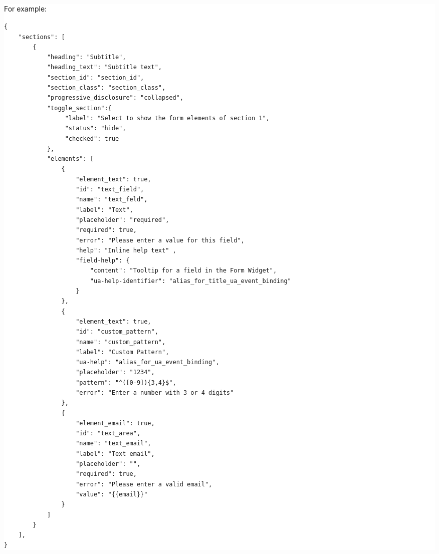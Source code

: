 For example:

```
{
    "sections": [
        {
            "heading": "Subtitle",
            "heading_text": "Subtitle text",
            "section_id": "section_id",
            "section_class": "section_class",
            "progressive_disclosure": "collapsed",
            "toggle_section":{
                 "label": "Select to show the form elements of section 1",
                 "status": "hide",
                 "checked": true
            },
            "elements": [
                {
                    "element_text": true,
                    "id": "text_field",
                    "name": "text_feld",
                    "label": "Text",
                    "placeholder": "required",
                    "required": true,
                    "error": "Please enter a value for this field",
                    "help": "Inline help text" ,
                    "field-help": {
                        "content": "Tooltip for a field in the Form Widget",
                        "ua-help-identifier": "alias_for_title_ua_event_binding"
                    }
                },
                {
                    "element_text": true,
                    "id": "custom_pattern",
                    "name": "custom_pattern",
                    "label": "Custom Pattern",
                    "ua-help": "alias_for_ua_event_binding",
                    "placeholder": "1234",
                    "pattern": "^([0-9]){3,4}$",
                    "error": "Enter a number with 3 or 4 digits"
                },
                {
                    "element_email": true,
                    "id": "text_area",
                    "name": "text_email",
                    "label": "Text email",
                    "placeholder": "",
                    "required": true,
                    "error": "Please enter a valid email",
                    "value": "{{email}}"
                }
            ]
        }
    ],
}
```
